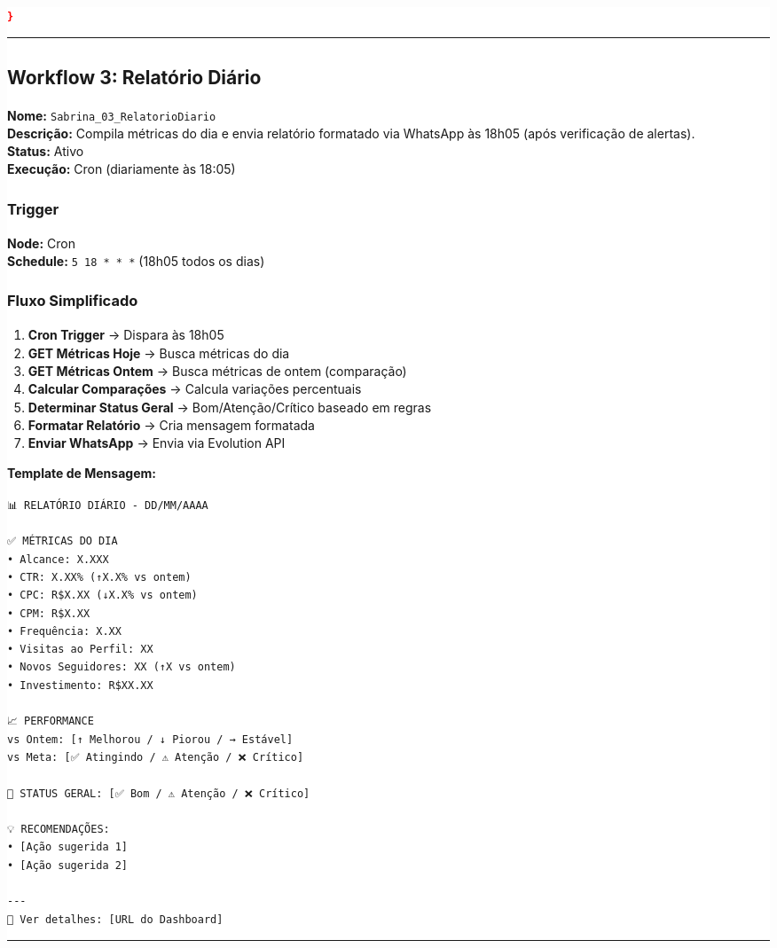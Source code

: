 ```json
}
```

---

## Workflow 3: Relatório Diário

**Nome:** `Sabrina_03_RelatorioDiario`  
**Descrição:** Compila métricas do dia e envia relatório formatado via WhatsApp às 18h05 (após verificação de alertas).  
**Status:** Ativo  
**Execução:** Cron (diariamente às 18:05)

### Trigger

**Node:** Cron  
**Schedule:** `5 18 * * *` (18h05 todos os dias)

### Fluxo Simplificado

1. **Cron Trigger** → Dispara às 18h05
2. **GET Métricas Hoje** → Busca métricas do dia
3. **GET Métricas Ontem** → Busca métricas de ontem (comparação)
4. **Calcular Comparações** → Calcula variações percentuais
5. **Determinar Status Geral** → Bom/Atenção/Crítico baseado em regras
6. **Formatar Relatório** → Cria mensagem formatada
7. **Enviar WhatsApp** → Envia via Evolution API

**Template de Mensagem:**
```
📊 RELATÓRIO DIÁRIO - DD/MM/AAAA

✅ MÉTRICAS DO DIA
• Alcance: X.XXX
• CTR: X.XX% (↑X.X% vs ontem)
• CPC: R$X.XX (↓X.X% vs ontem)
• CPM: R$X.XX
• Frequência: X.XX
• Visitas ao Perfil: XX
• Novos Seguidores: XX (↑X vs ontem)
• Investimento: R$XX.XX

📈 PERFORMANCE
vs Ontem: [↑ Melhorou / ↓ Piorou / → Estável]
vs Meta: [✅ Atingindo / ⚠️ Atenção / ❌ Crítico]

🎯 STATUS GERAL: [✅ Bom / ⚠️ Atenção / ❌ Crítico]

💡 RECOMENDAÇÕES:
• [Ação sugerida 1]
• [Ação sugerida 2]

---
🔗 Ver detalhes: [URL do Dashboard]
```

---